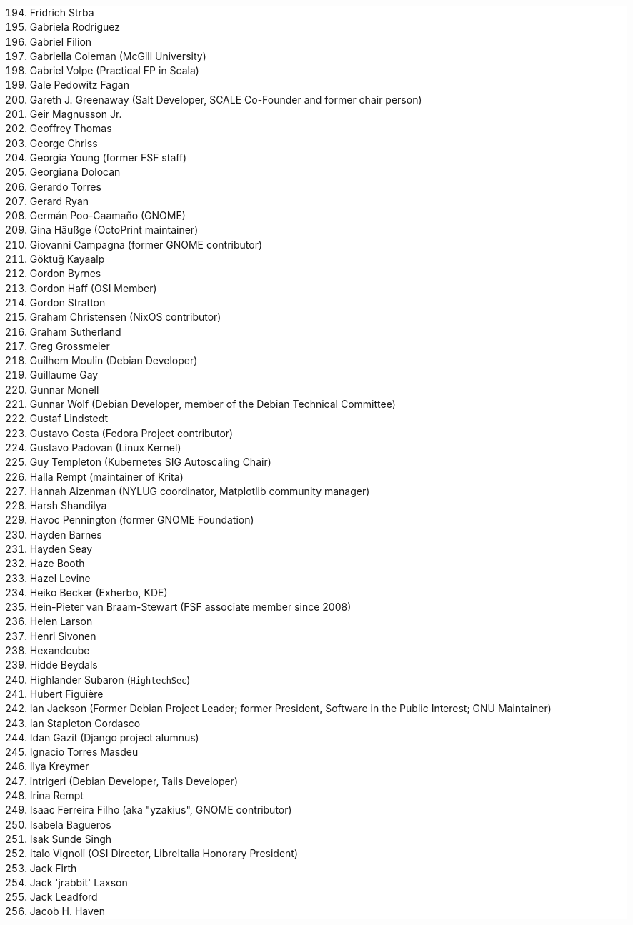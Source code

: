 194. Fridrich Strba
195. Gabriela Rodriguez
196. Gabriel Filion
197. Gabriella Coleman (McGill University)
198. Gabriel Volpe (Practical FP in Scala)
199. Gale Pedowitz Fagan
200. Gareth J. Greenaway (Salt Developer, SCALE Co-Founder and former chair person)
201. Geir Magnusson Jr.
202. Geoffrey Thomas
203. George Chriss
204. Georgia Young (former FSF staff)
205. Georgiana Dolocan
206. Gerardo Torres
207. Gerard Ryan
208. Germán Poo-Caamaño (GNOME)
209. Gina Häußge (OctoPrint maintainer)
210. Giovanni Campagna (former GNOME contributor)
211. Göktuğ Kayaalp
212. Gordon Byrnes
213. Gordon Haff (OSI Member)
214. Gordon Stratton
215. Graham Christensen (NixOS contributor)
216. Graham Sutherland
217. Greg Grossmeier
218. Guilhem Moulin (Debian Developer)
219. Guillaume Gay
220. Gunnar Monell
221. Gunnar Wolf (Debian Developer, member of the Debian Technical Committee)
222. Gustaf Lindstedt
223. Gustavo Costa (Fedora Project contributor)
224. Gustavo Padovan (Linux Kernel)
225. Guy Templeton (Kubernetes SIG Autoscaling Chair)
226. Halla Rempt (maintainer of Krita)
227. Hannah Aizenman (NYLUG coordinator, Matplotlib community manager)
228. Harsh Shandilya
229. Havoc Pennington (former GNOME Foundation)
230. Hayden Barnes
231. Hayden Seay
232. Haze Booth
233. Hazel Levine
234. Heiko Becker (Exherbo, KDE)
235. Hein-Pieter van Braam-Stewart (FSF associate member since 2008)
236. Helen Larson
237. Henri Sivonen
238. Hexandcube
239. Hidde Beydals
240. Highlander Subaron (`HightechSec`)
241. Hubert Figuière
242. Ian Jackson (Former Debian Project Leader; former President, Software in the Public Interest; GNU Maintainer)
243. Ian Stapleton Cordasco
244. Idan Gazit (Django project alumnus)
245. Ignacio Torres Masdeu
246. Ilya Kreymer
247. intrigeri (Debian Developer, Tails Developer)
248. Irina Rempt
249. Isaac Ferreira Filho (aka "yzakius", GNOME contributor)
250. Isabela Bagueros
251. Isak Sunde Singh
252. Italo Vignoli (OSI Director, LibreItalia Honorary President)
253. Jack Firth
254. Jack 'jrabbit' Laxson
255. Jack Leadford
256. Jacob H. Haven